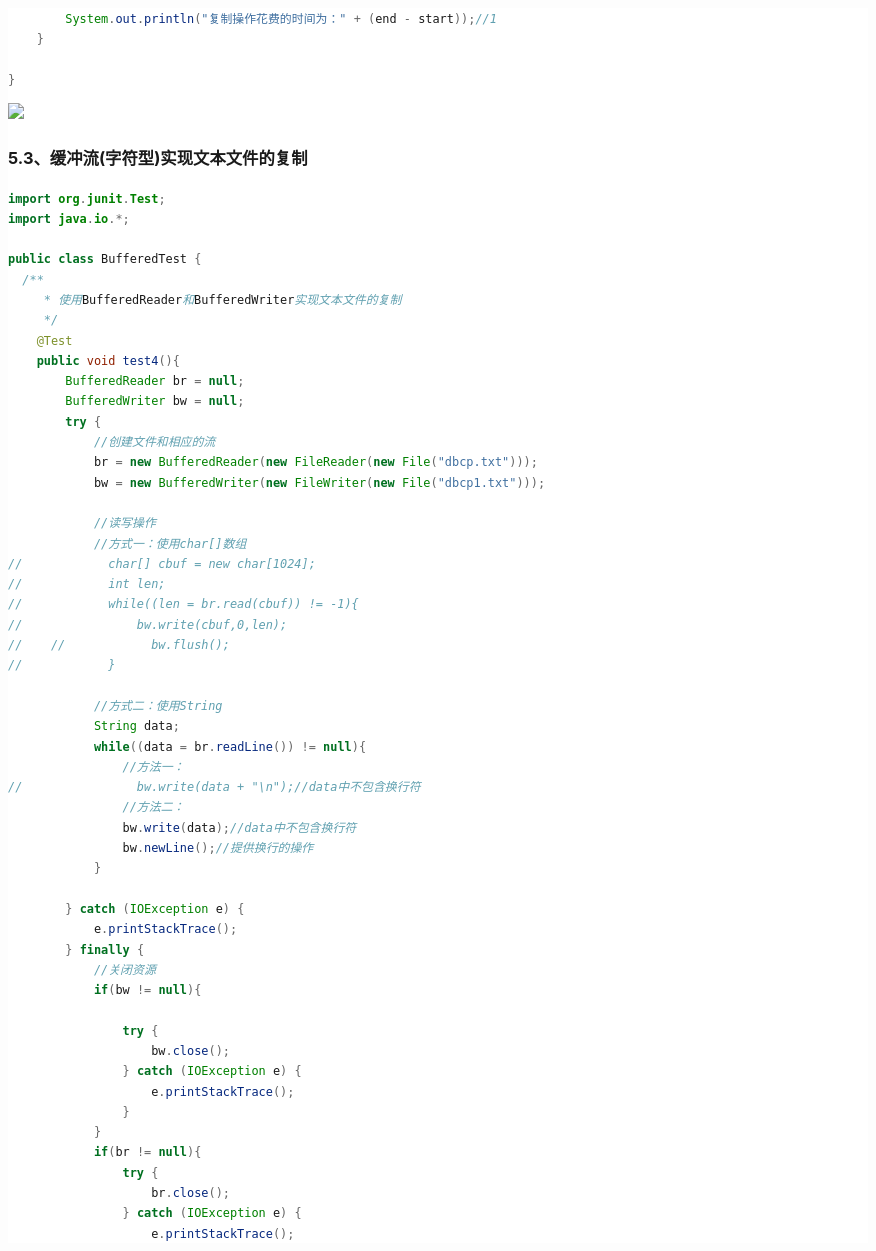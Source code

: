 ```java
        System.out.println("复制操作花费的时间为：" + (end - start));//1
    }

}
```

![](https://cdn.jsdelivr.net/gh/9acme/assets@note/javase/a6629278090d40d2322f85459e710eee.png)

### 5.3、缓冲流(字符型)实现文本文件的复制

```java
import org.junit.Test;
import java.io.*;

public class BufferedTest {
  /**
     * 使用BufferedReader和BufferedWriter实现文本文件的复制
     */
    @Test
    public void test4(){
        BufferedReader br = null;
        BufferedWriter bw = null;
        try {
            //创建文件和相应的流
            br = new BufferedReader(new FileReader(new File("dbcp.txt")));
            bw = new BufferedWriter(new FileWriter(new File("dbcp1.txt")));

            //读写操作
            //方式一：使用char[]数组
//            char[] cbuf = new char[1024];
//            int len;
//            while((len = br.read(cbuf)) != -1){
//                bw.write(cbuf,0,len);
//    //            bw.flush();
//            }

            //方式二：使用String
            String data;
            while((data = br.readLine()) != null){
                //方法一：
//                bw.write(data + "\n");//data中不包含换行符
                //方法二：
                bw.write(data);//data中不包含换行符
                bw.newLine();//提供换行的操作
            }

        } catch (IOException e) {
            e.printStackTrace();
        } finally {
            //关闭资源
            if(bw != null){

                try {
                    bw.close();
                } catch (IOException e) {
                    e.printStackTrace();
                }
            }
            if(br != null){
                try {
                    br.close();
                } catch (IOException e) {
                    e.printStackTrace();
```